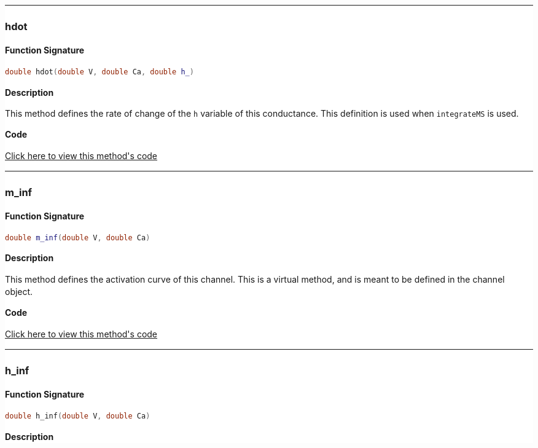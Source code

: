 -------



### hdot

**Function Signature**

```C++
double hdot(double V, double Ca, double h_) 
```

**Description**


This method defines the rate of change of the `h` variable
of this conductance. This definition is used when `integrateMS` is used. 



 **Code**

[Click here to view this method's code](https://github.com/sg-s/xolotl/blob/master/c++/conductance.hpp#L377)

-------



### m_inf

**Function Signature**

```C++
double m_inf(double V, double Ca)
```

**Description**


This method defines the activation curve of this channel.
This is a virtual method, and is meant to be defined in 
the channel object. 



 **Code**

[Click here to view this method's code](https://github.com/sg-s/xolotl/blob/master/c++/conductance.hpp#L386)

-------



### h_inf

**Function Signature**

```C++
double h_inf(double V, double Ca)
```

**Description**
